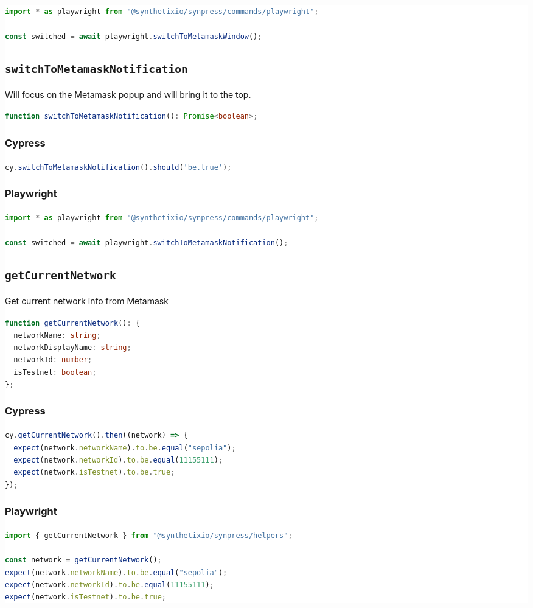 ```typescript
import * as playwright from "@synthetixio/synpress/commands/playwright";

const switched = await playwright.switchToMetamaskWindow();
```

## **`switchToMetamaskNotification`**

Will focus on the Metamask popup and will bring it to the top.&#x20;

```typescript
function switchToMetamaskNotification(): Promise<boolean>;
```

### Cypress

```javascript
cy.switchToMetamaskNotification().should('be.true');
```

### Playwright

```typescript
import * as playwright from "@synthetixio/synpress/commands/playwright";

const switched = await playwright.switchToMetamaskNotification();
```

## `getCurrentNetwork`

Get current network info from Metamask

```typescript
function getCurrentNetwork(): {
  networkName: string;
  networkDisplayName: string;
  networkId: number;
  isTestnet: boolean;
};
```

### Cypress

```typescript
cy.getCurrentNetwork().then((network) => {
  expect(network.networkName).to.be.equal("sepolia");
  expect(network.networkId).to.be.equal(11155111);
  expect(network.isTestnet).to.be.true;
});
```

### Playwright&#x20;

```typescript
import { getCurrentNetwork } from "@synthetixio/synpress/helpers";

const network = getCurrentNetwork();
expect(network.networkName).to.be.equal("sepolia");
expect(network.networkId).to.be.equal(11155111);
expect(network.isTestnet).to.be.true;
```
